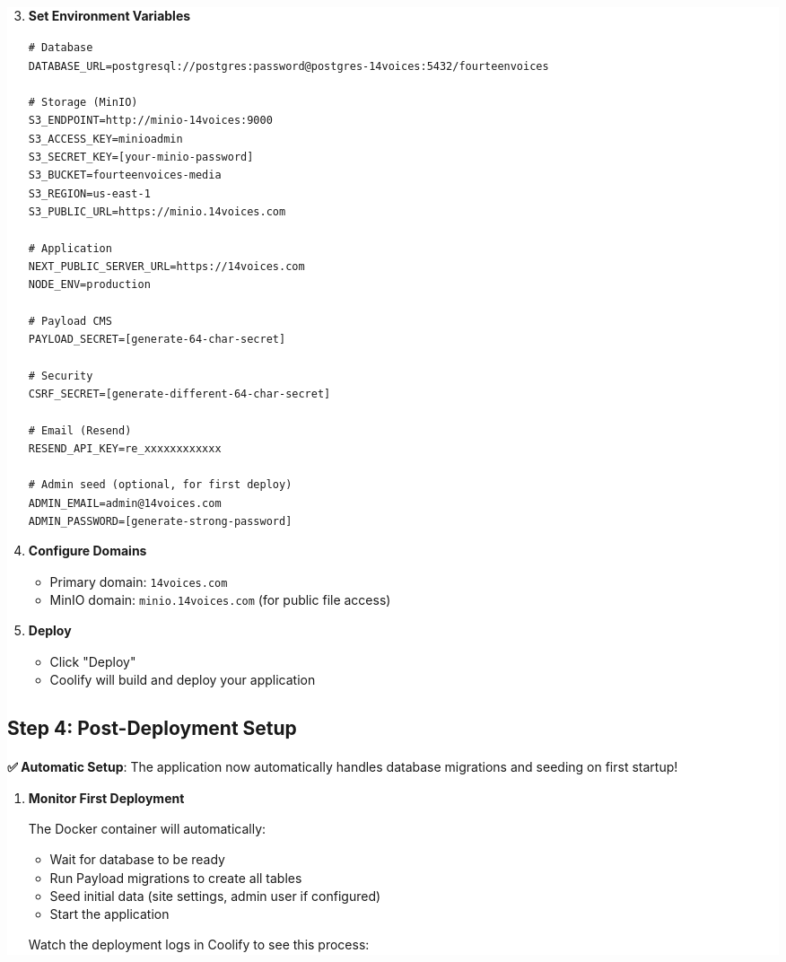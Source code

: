 3. **Set Environment Variables**

   ```env
   # Database
   DATABASE_URL=postgresql://postgres:password@postgres-14voices:5432/fourteenvoices

   # Storage (MinIO)
   S3_ENDPOINT=http://minio-14voices:9000
   S3_ACCESS_KEY=minioadmin
   S3_SECRET_KEY=[your-minio-password]
   S3_BUCKET=fourteenvoices-media
   S3_REGION=us-east-1
   S3_PUBLIC_URL=https://minio.14voices.com

   # Application
   NEXT_PUBLIC_SERVER_URL=https://14voices.com
   NODE_ENV=production

   # Payload CMS
   PAYLOAD_SECRET=[generate-64-char-secret]

   # Security
   CSRF_SECRET=[generate-different-64-char-secret]

   # Email (Resend)
   RESEND_API_KEY=re_xxxxxxxxxxxx

   # Admin seed (optional, for first deploy)
   ADMIN_EMAIL=admin@14voices.com
   ADMIN_PASSWORD=[generate-strong-password]
   ```

4. **Configure Domains**
   - Primary domain: `14voices.com`
   - MinIO domain: `minio.14voices.com` (for public file access)

5. **Deploy**
   - Click "Deploy"
   - Coolify will build and deploy your application

## Step 4: Post-Deployment Setup

**✅ Automatic Setup**: The application now automatically handles database migrations and seeding on first startup!

1. **Monitor First Deployment**

   The Docker container will automatically:
   - Wait for database to be ready
   - Run Payload migrations to create all tables
   - Seed initial data (site settings, admin user if configured)
   - Start the application

   Watch the deployment logs in Coolify to see this process:
